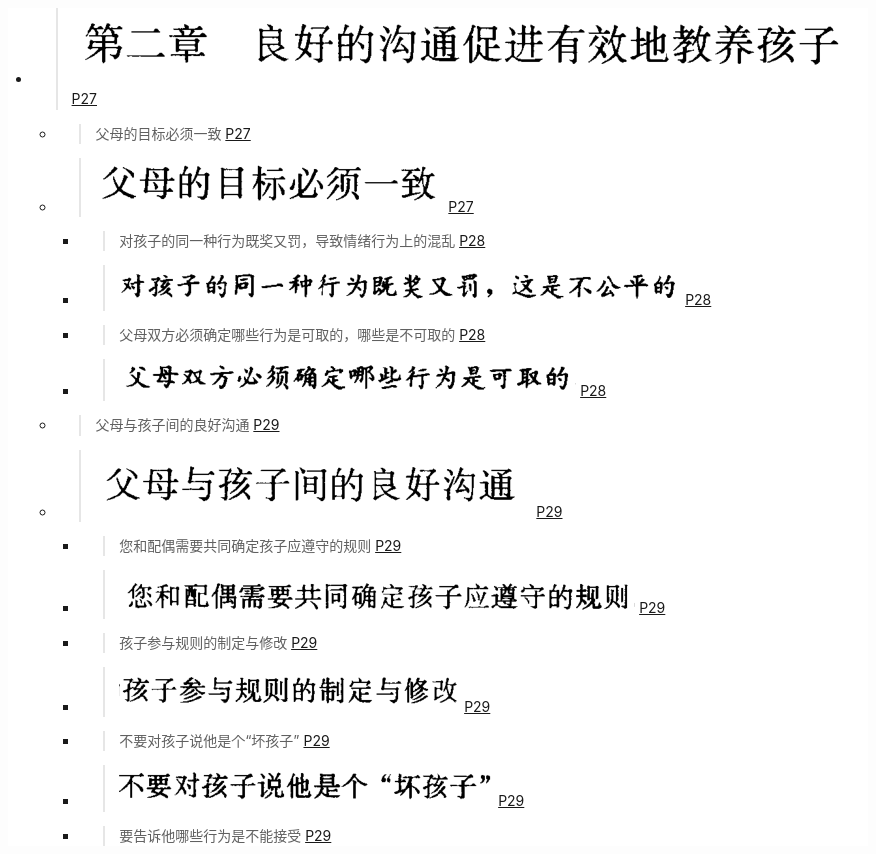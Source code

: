 * > ![image](sos/b57073ce89859e0c0fa960422ec5fb34.png) [P27](bookxnotepro://opennote/?nb={1b6f86e1-e6eb-4b4f-8b8f-12cb8f9ff7f8}&book=54aaecb2923ad3219d1b7e4a0b97583b&page=27&x=195&y=105&id=39&uuid=635b748903ed2b9b2370d2b9ede19f4d)
    * > 父母的目标必须一致 [P27](bookxnotepro://opennote/?nb={1b6f86e1-e6eb-4b4f-8b8f-12cb8f9ff7f8}&book=54aaecb2923ad3219d1b7e4a0b97583b&page=27&x=196&y=437&id=40&uuid=0156dcb924ccb58dbd67b35fc2079590)
      
    * > ![image](sos/a4698c6a909fa553b2c70d808f635fe5.png) [P27](bookxnotepro://opennote/?nb={1b6f86e1-e6eb-4b4f-8b8f-12cb8f9ff7f8}&book=54aaecb2923ad3219d1b7e4a0b97583b&page=27&x=196&y=437&id=40&uuid=0156dcb924ccb58dbd67b35fc2079590)
        * > 对孩子的同一种行为既奖又罚，导致情绪行为上的混乱 [P28](bookxnotepro://opennote/?nb={1b6f86e1-e6eb-4b4f-8b8f-12cb8f9ff7f8}&book=54aaecb2923ad3219d1b7e4a0b97583b&page=28&x=176&y=440&id=41&uuid=ad243aa151345c250b21c11132850e9c)
          
        * > ![image](sos/7b4434679335272927da7e8c19aeee5b.png) [P28](bookxnotepro://opennote/?nb={1b6f86e1-e6eb-4b4f-8b8f-12cb8f9ff7f8}&book=54aaecb2923ad3219d1b7e4a0b97583b&page=28&x=176&y=440&id=41&uuid=ad243aa151345c250b21c11132850e9c)
        * > 父母双方必须确定哪些行为是可取的，哪些是不可取的 [P28](bookxnotepro://opennote/?nb={1b6f86e1-e6eb-4b4f-8b8f-12cb8f9ff7f8}&book=54aaecb2923ad3219d1b7e4a0b97583b&page=28&x=238&y=457&id=42&uuid=24fd4ca97812cdbb118e6a28dbbc7468)
          
        * > ![image](sos/0e1bc22a23c87030fc5eb10130c64929.png) [P28](bookxnotepro://opennote/?nb={1b6f86e1-e6eb-4b4f-8b8f-12cb8f9ff7f8}&book=54aaecb2923ad3219d1b7e4a0b97583b&page=28&x=238&y=457&id=42&uuid=24fd4ca97812cdbb118e6a28dbbc7468)
    * > 父母与孩子间的良好沟通 [P29](bookxnotepro://opennote/?nb={1b6f86e1-e6eb-4b4f-8b8f-12cb8f9ff7f8}&book=54aaecb2923ad3219d1b7e4a0b97583b&page=29&x=194&y=136&id=43&uuid=9b7797e9dc1450637ddb0db7269a6cba)
      
    * > ![image](sos/2f13ddeaed929561caec45cb62abaacf.png) [P29](bookxnotepro://opennote/?nb={1b6f86e1-e6eb-4b4f-8b8f-12cb8f9ff7f8}&book=54aaecb2923ad3219d1b7e4a0b97583b&page=29&x=194&y=136&id=43&uuid=9b7797e9dc1450637ddb0db7269a6cba)
        * > 您和配偶需要共同确定孩子应遵守的规则 [P29](bookxnotepro://opennote/?nb={1b6f86e1-e6eb-4b4f-8b8f-12cb8f9ff7f8}&book=54aaecb2923ad3219d1b7e4a0b97583b&page=29&x=160&y=158&id=46&uuid=f1fab5da2294b1960ce5c62637c66136)
          
        * > ![image](sos/df2e1cf6292df7fd1d595f6916739160.png) [P29](bookxnotepro://opennote/?nb={1b6f86e1-e6eb-4b4f-8b8f-12cb8f9ff7f8}&book=54aaecb2923ad3219d1b7e4a0b97583b&page=29&x=160&y=158&id=46&uuid=f1fab5da2294b1960ce5c62637c66136)
        * > 孩子参与规则的制定与修改 [P29](bookxnotepro://opennote/?nb={1b6f86e1-e6eb-4b4f-8b8f-12cb8f9ff7f8}&book=54aaecb2923ad3219d1b7e4a0b97583b&page=29&x=119&y=175&id=44&uuid=47e301c8511ab07f001f367e4cb7276f)
          
        * > ![image](sos/db3b6e1e648437209b316b64294c88ca.png) [P29](bookxnotepro://opennote/?nb={1b6f86e1-e6eb-4b4f-8b8f-12cb8f9ff7f8}&book=54aaecb2923ad3219d1b7e4a0b97583b&page=29&x=119&y=175&id=44&uuid=47e301c8511ab07f001f367e4cb7276f)
        * > 不要对孩子说他是个“坏孩子” [P29](bookxnotepro://opennote/?nb={1b6f86e1-e6eb-4b4f-8b8f-12cb8f9ff7f8}&book=54aaecb2923ad3219d1b7e4a0b97583b&page=29&x=240&y=223&id=47&uuid=2c7141258ea0263774a25600ab0f146e)
          
        * > ![image](sos/0e5bb3e87f47be6d504f6cb1a67f22ef.png) [P29](bookxnotepro://opennote/?nb={1b6f86e1-e6eb-4b4f-8b8f-12cb8f9ff7f8}&book=54aaecb2923ad3219d1b7e4a0b97583b&page=29&x=240&y=223&id=47&uuid=2c7141258ea0263774a25600ab0f146e)
        * > 要告诉他哪些行为是不能接受 [P29](bookxnotepro://opennote/?nb={1b6f86e1-e6eb-4b4f-8b8f-12cb8f9ff7f8}&book=54aaecb2923ad3219d1b7e4a0b97583b&page=29&x=124&y=238&id=45&uuid=54aee9fbb2cddb75a3da5d939e9e5e86)
          